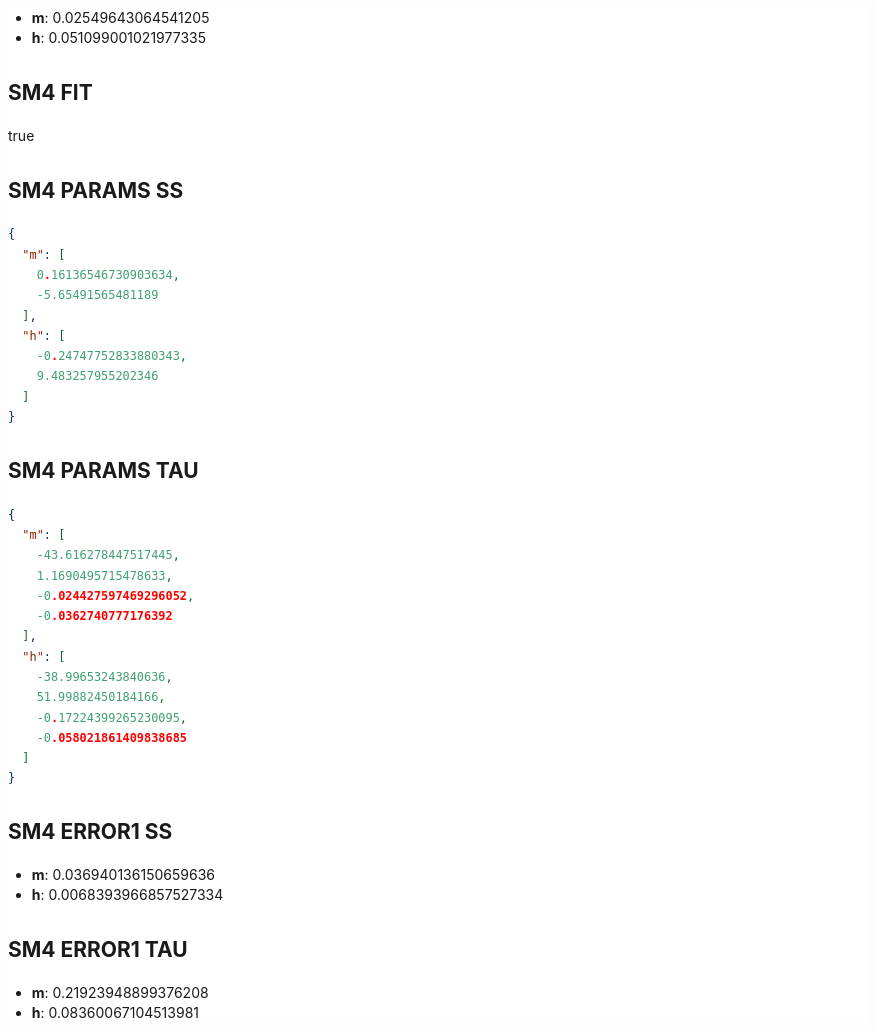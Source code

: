 - **m**: 0.02549643064541205
- **h**: 0.051099001021977335

## SM4 FIT

true

## SM4 PARAMS SS

```json
{
  "m": [
    0.16136546730903634,
    -5.65491565481189
  ],
  "h": [
    -0.24747752833880343,
    9.483257955202346
  ]
}
```

## SM4 PARAMS TAU

```json
{
  "m": [
    -43.616278447517445,
    1.1690495715478633,
    -0.024427597469296052,
    -0.0362740777176392
  ],
  "h": [
    -38.99653243840636,
    51.99882450184166,
    -0.17224399265230095,
    -0.058021861409838685
  ]
}
```

## SM4 ERROR1 SS

- **m**: 0.036940136150659636
- **h**: 0.0068393966857527334

## SM4 ERROR1 TAU

- **m**: 0.21923948899376208
- **h**: 0.08360067104513981
